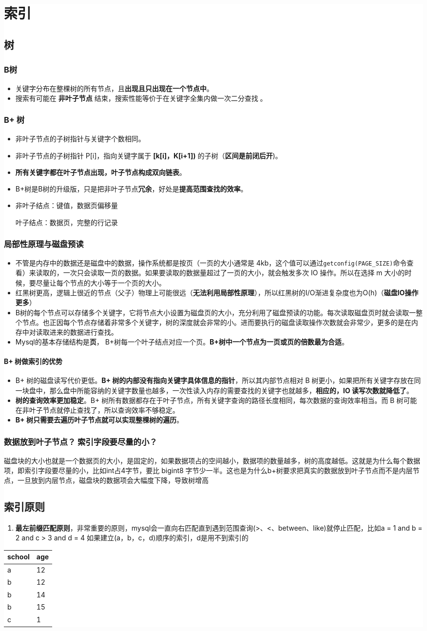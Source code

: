 # 索引

## 树

### B树

- 关键字分布在整棵树的所有节点，且**出现且只出现在一个节点中**。
- 搜索有可能在 **非叶子节点** 结束，搜索性能等价于在关键字全集内做一次二分查找 。

### B+ 树

- 非叶子节点的子树指针与关键字个数相同。

- 非叶子节点的子树指针 P[i]，指向关键字属于 **[k[i]，K[i+1])** 的子树（**区间是前闭后开**)。

- **所有关键字都在叶子节点出现，叶子节点构成双向链表**。

- B+树是B树的升级版，只是把非叶子节点**冗余**，好处是**提高范围查找的效率**。

- 非叶子结点：键值，数据页偏移量

    叶子结点：数据页，完整的行记录

### 局部性原理与磁盘预读

- 不管是内存中的数据还是磁盘中的数据，操作系统都是按页（一页的大小通常是 4kb，这个值可以通过`getconfig(PAGE_SIZE)`命令查看）来读取的，一次只会读取一页的数据。如果要读取的数据量超过了一页的大小，就会触发多次 IO 操作。所以在选择 m 大小的时候，要尽量让每个节点的大小等于一个页的大小。
- 红黑树更高，逻辑上很近的节点（父子）物理上可能很远（**无法利用局部性原理**），所以红黑树的I/O渐进复杂度也为O(h)（**磁盘IO操作更多**）
- B树的每个节点可以存储多个关键字，它将节点大小设置为磁盘页的大小，充分利用了磁盘预读的功能。每次读取磁盘页时就会读取一整个节点。也正因每个节点存储着非常多个关键字，树的深度就会非常的小。进而要执行的磁盘读取操作次数就会非常少，更多的是在内存中对读取进来的数据进行查找。
- Mysql的基本存储结构是**页**， B+树每一个叶子结点对应一个页。**B+树中一个节点为一页或页的倍数最为合适**。



#### B+ 树做索引的优势

- B+ 树的磁盘读写代价更低。**B+ 树的内部没有指向关键字具体信息的指针**，所以其内部节点相对 B 树更小，如果把所有关键字存放在同一块盘中，那么盘中所能容纳的关键字数量也越多，一次性读入内存的需要查找的关键字也就越多，**相应的，IO 读写次数就降低了**。
- **树的查询效率更加稳定**。B+ 树所有数据都存在于叶子节点，所有关键字查询的路径长度相同，每次数据的查询效率相当。而 B 树可能在非叶子节点就停止查找了，所以查询效率不够稳定。
- **B+ 树只需要去遍历叶子节点就可以实现整棵树的遍历**。



### 数据放到叶子节点？ 索引字段要尽量的小？

磁盘块的大小也就是一个数据页的大小，是固定的，如果数据项占的空间越小，数据项的数量越多，树的高度越低。这就是为什么每个数据项，即索引字段要尽量的小，比如int占4字节，要比 bigint8 字节少一半。这也是为什么b+树要求把真实的数据放到叶子节点而不是内层节点，一旦放到内层节点，磁盘块的数据项会大幅度下降，导致树增高

## 索引原则

1. **最左前缀匹配原则**，非常重要的原则，mysql会一直向右匹配直到遇到范围查询(>、<、between、like)就停止匹配，比如a = 1 and b = 2 and c > 3 and d = 4 如果建立(a，b，c，d)顺序的索引，d是用不到索引的

| school | age  |
| ------ | ---- |
| a      | 12   |
| b      | 12   |
| b      | 14   |
| b      | 15   |
| c      | 1    |
